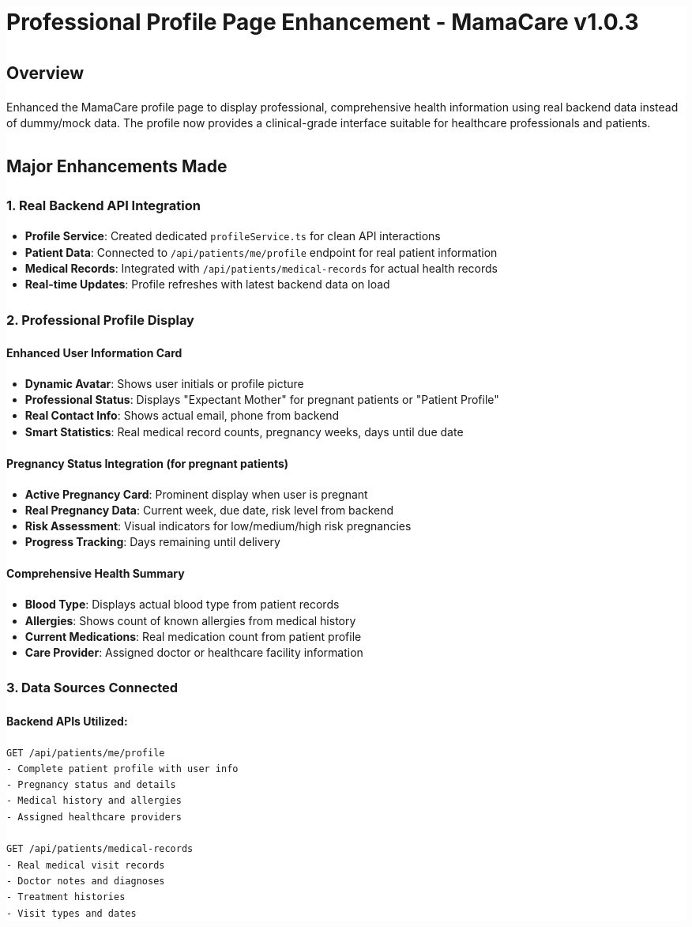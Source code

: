 # Professional Profile Page Enhancement - MamaCare v1.0.3

## Overview
Enhanced the MamaCare profile page to display professional, comprehensive health information using real backend data instead of dummy/mock data. The profile now provides a clinical-grade interface suitable for healthcare professionals and patients.

## Major Enhancements Made

### 1. Real Backend API Integration
- **Profile Service**: Created dedicated `profileService.ts` for clean API interactions
- **Patient Data**: Connected to `/api/patients/me/profile` endpoint for real patient information
- **Medical Records**: Integrated with `/api/patients/medical-records` for actual health records
- **Real-time Updates**: Profile refreshes with latest backend data on load

### 2. Professional Profile Display

#### Enhanced User Information Card
- **Dynamic Avatar**: Shows user initials or profile picture
- **Professional Status**: Displays "Expectant Mother" for pregnant patients or "Patient Profile" 
- **Real Contact Info**: Shows actual email, phone from backend
- **Smart Statistics**: Real medical record counts, pregnancy weeks, days until due date

#### Pregnancy Status Integration (for pregnant patients)
- **Active Pregnancy Card**: Prominent display when user is pregnant
- **Real Pregnancy Data**: Current week, due date, risk level from backend
- **Risk Assessment**: Visual indicators for low/medium/high risk pregnancies
- **Progress Tracking**: Days remaining until delivery

#### Comprehensive Health Summary
- **Blood Type**: Displays actual blood type from patient records
- **Allergies**: Shows count of known allergies from medical history
- **Current Medications**: Real medication count from patient profile
- **Care Provider**: Assigned doctor or healthcare facility information

### 3. Data Sources Connected

#### Backend APIs Utilized:
```
GET /api/patients/me/profile
- Complete patient profile with user info
- Pregnancy status and details
- Medical history and allergies
- Assigned healthcare providers

GET /api/patients/medical-records  
- Real medical visit records
- Doctor notes and diagnoses
- Treatment histories
- Visit types and dates
```
